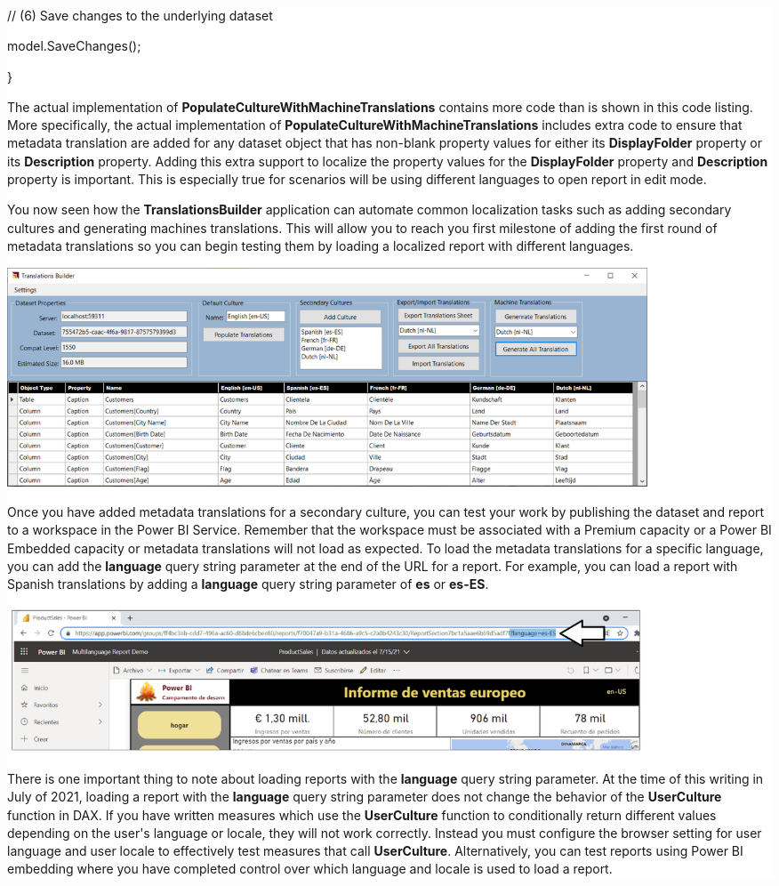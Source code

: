 // (6) Save changes to the underlying dataset

model.SaveChanges();

}

The actual implementation of **PopulateCultureWithMachineTranslations**
contains more code than is shown in this code listing. More
specifically, the actual implementation of
**PopulateCultureWithMachineTranslations** includes extra code to ensure
that metadata translation are added for any dataset object that has
non-blank property values for either its **DisplayFolder** property or
its **Description** property. Adding this extra support to localize the
property values for the **DisplayFolder** property and **Description**
property is important. This is especially true for scenarios will be
using different languages to open report in edit mode.

You now seen how the **TranslationsBuilder** application can automate
common localization tasks such as adding secondary cultures and
generating machines translations. This will allow you to reach you first
milestone of adding the first round of metadata translations so you can
begin testing them by loading a localized report with different
languages.

<img
src="./images/BuildingMultilanguageReportsInPowerBI/media/image72.png"
style="width:7.5in;height:2.55625in" />

Once you have added metadata translations for a secondary culture, you
can test your work by publishing the dataset and report to a workspace
in the Power BI Service. Remember that the workspace must be associated
with a Premium capacity or a Power BI Embedded capacity or metadata
translations will not load as expected. To load the metadata
translations for a specific language, you can add the **language** query
string parameter at the end of the URL for a report. For example, you
can load a report with Spanish translations by adding a **language**
query string parameter of **es** or **es-ES**.

<img
src="./images/BuildingMultilanguageReportsInPowerBI/media/image73.png"
style="width:7.45164in;height:1.72078in" />

There is one important thing to note about loading reports with the
**language** query string parameter. At the time of this writing in July
of 2021, loading a report with the **language** query string parameter
does not change the behavior of the **UserCulture** function in DAX. If
you have written measures which use the **UserCulture** function to
conditionally return different values depending on the user's language
or locale, they will not work correctly. Instead you must configure the
browser setting for user language and user locale to effectively test
measures that call **UserCulture**. Alternatively, you can test reports
using Power BI embedding where you have completed control over which
language and locale is used to load a report.
